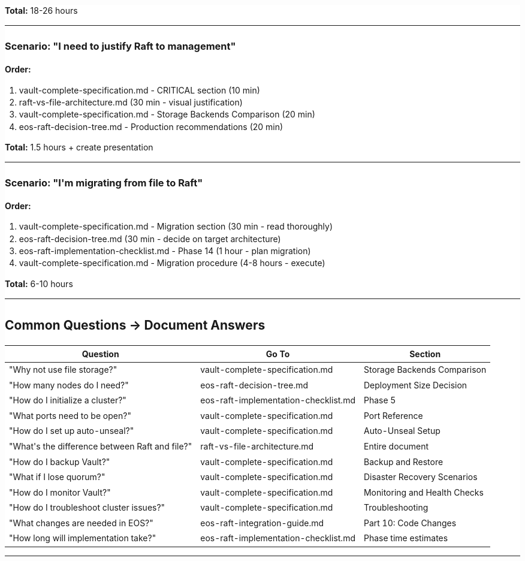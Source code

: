 **Total:** 18-26 hours

---

### Scenario: "I need to justify Raft to management"

**Order:**
1. vault-complete-specification.md - CRITICAL section (10 min)
2. raft-vs-file-architecture.md (30 min - visual justification)
3. vault-complete-specification.md - Storage Backends Comparison (20 min)
4. eos-raft-decision-tree.md - Production recommendations (20 min)

**Total:** 1.5 hours + create presentation

---

### Scenario: "I'm migrating from file to Raft"

**Order:**
1. vault-complete-specification.md - Migration section (30 min - read thoroughly)
2. eos-raft-decision-tree.md (30 min - decide on target architecture)
3. eos-raft-implementation-checklist.md - Phase 14 (1 hour - plan migration)
4. vault-complete-specification.md - Migration procedure (4-8 hours - execute)

**Total:** 6-10 hours

---

## Common Questions → Document Answers

| Question | Go To | Section |
|----------|-------|---------|
| "Why not use file storage?" | vault-complete-specification.md | Storage Backends Comparison |
| "How many nodes do I need?" | eos-raft-decision-tree.md | Deployment Size Decision |
| "How do I initialize a cluster?" | eos-raft-implementation-checklist.md | Phase 5 |
| "What ports need to be open?" | vault-complete-specification.md | Port Reference |
| "How do I set up auto-unseal?" | vault-complete-specification.md | Auto-Unseal Setup |
| "What's the difference between Raft and file?" | raft-vs-file-architecture.md | Entire document |
| "How do I backup Vault?" | vault-complete-specification.md | Backup and Restore |
| "What if I lose quorum?" | vault-complete-specification.md | Disaster Recovery Scenarios |
| "How do I monitor Vault?" | vault-complete-specification.md | Monitoring and Health Checks |
| "How do I troubleshoot cluster issues?" | vault-complete-specification.md | Troubleshooting |
| "What changes are needed in EOS?" | eos-raft-integration-guide.md | Part 10: Code Changes |
| "How long will implementation take?" | eos-raft-implementation-checklist.md | Phase time estimates |

---